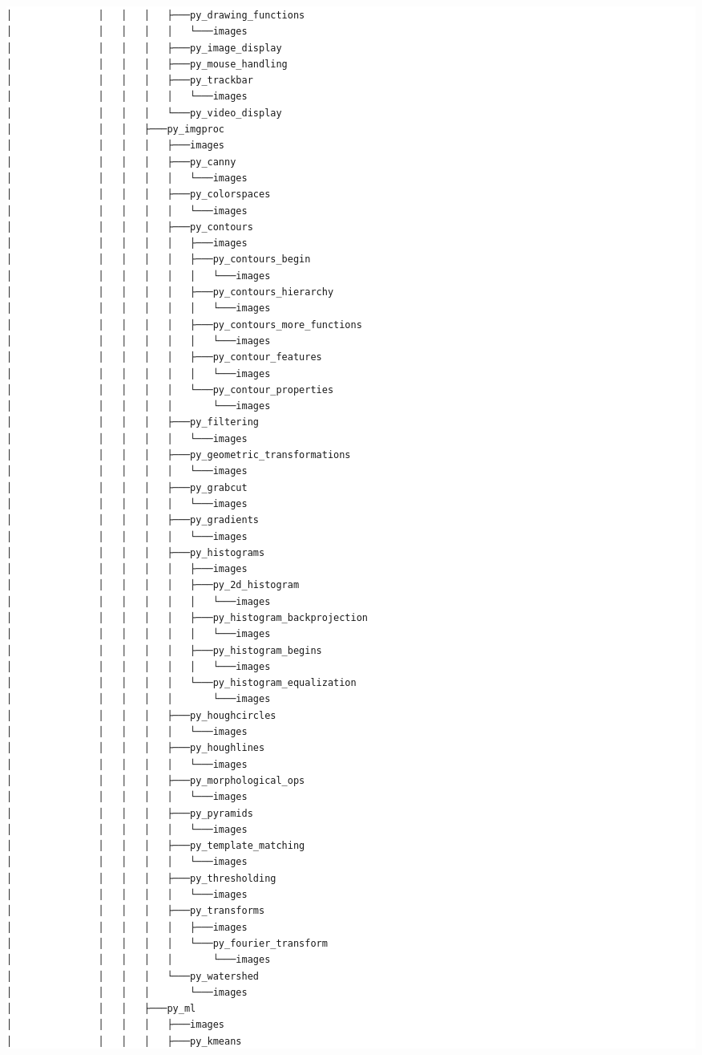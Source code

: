     │               │   │   │   ├───py_drawing_functions
    │               │   │   │   │   └───images
    │               │   │   │   ├───py_image_display
    │               │   │   │   ├───py_mouse_handling
    │               │   │   │   ├───py_trackbar
    │               │   │   │   │   └───images
    │               │   │   │   └───py_video_display
    │               │   │   ├───py_imgproc
    │               │   │   │   ├───images
    │               │   │   │   ├───py_canny
    │               │   │   │   │   └───images
    │               │   │   │   ├───py_colorspaces
    │               │   │   │   │   └───images
    │               │   │   │   ├───py_contours
    │               │   │   │   │   ├───images
    │               │   │   │   │   ├───py_contours_begin
    │               │   │   │   │   │   └───images
    │               │   │   │   │   ├───py_contours_hierarchy
    │               │   │   │   │   │   └───images
    │               │   │   │   │   ├───py_contours_more_functions
    │               │   │   │   │   │   └───images
    │               │   │   │   │   ├───py_contour_features
    │               │   │   │   │   │   └───images
    │               │   │   │   │   └───py_contour_properties
    │               │   │   │   │       └───images
    │               │   │   │   ├───py_filtering
    │               │   │   │   │   └───images
    │               │   │   │   ├───py_geometric_transformations
    │               │   │   │   │   └───images
    │               │   │   │   ├───py_grabcut
    │               │   │   │   │   └───images
    │               │   │   │   ├───py_gradients
    │               │   │   │   │   └───images
    │               │   │   │   ├───py_histograms
    │               │   │   │   │   ├───images
    │               │   │   │   │   ├───py_2d_histogram
    │               │   │   │   │   │   └───images
    │               │   │   │   │   ├───py_histogram_backprojection
    │               │   │   │   │   │   └───images
    │               │   │   │   │   ├───py_histogram_begins
    │               │   │   │   │   │   └───images
    │               │   │   │   │   └───py_histogram_equalization
    │               │   │   │   │       └───images
    │               │   │   │   ├───py_houghcircles
    │               │   │   │   │   └───images
    │               │   │   │   ├───py_houghlines
    │               │   │   │   │   └───images
    │               │   │   │   ├───py_morphological_ops
    │               │   │   │   │   └───images
    │               │   │   │   ├───py_pyramids
    │               │   │   │   │   └───images
    │               │   │   │   ├───py_template_matching
    │               │   │   │   │   └───images
    │               │   │   │   ├───py_thresholding
    │               │   │   │   │   └───images
    │               │   │   │   ├───py_transforms
    │               │   │   │   │   ├───images
    │               │   │   │   │   └───py_fourier_transform
    │               │   │   │   │       └───images
    │               │   │   │   └───py_watershed
    │               │   │   │       └───images
    │               │   │   ├───py_ml
    │               │   │   │   ├───images
    │               │   │   │   ├───py_kmeans